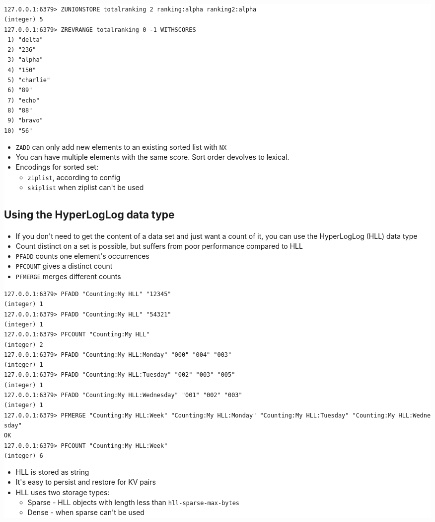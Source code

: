 ```
127.0.0.1:6379> ZUNIONSTORE totalranking 2 ranking:alpha ranking2:alpha
(integer) 5
127.0.0.1:6379> ZREVRANGE totalranking 0 -1 WITHSCORES
 1) "delta"
 2) "236"
 3) "alpha"
 4) "150"
 5) "charlie"
 6) "89"
 7) "echo"
 8) "88"
 9) "bravo"
10) "56"
```

* `ZADD` can only add new elements to an existing sorted list with `NX`
* You can have multiple elements with the same score. Sort order devolves to lexical.
* Encodings for sorted set:
    * `ziplist`, according to config
    * `skiplist` when ziplist can't be used

## Using the HyperLogLog data type

* If you don't need to get the content of a data set and just want a count of it, you can use the HyperLogLog (HLL) data type
* Count distinct on a set is possible, but suffers from poor performance compared to HLL
* `PFADD` counts one element's occurrences
* `PFCOUNT` gives a distinct count
* `PFMERGE` merges different counts

```
127.0.0.1:6379> PFADD "Counting:My HLL" "12345"
(integer) 1
127.0.0.1:6379> PFADD "Counting:My HLL" "54321"
(integer) 1
127.0.0.1:6379> PFCOUNT "Counting:My HLL"
(integer) 2
127.0.0.1:6379> PFADD "Counting:My HLL:Monday" "000" "004" "003"
(integer) 1
127.0.0.1:6379> PFADD "Counting:My HLL:Tuesday" "002" "003" "005"
(integer) 1
127.0.0.1:6379> PFADD "Counting:My HLL:Wednesday" "001" "002" "003"
(integer) 1
127.0.0.1:6379> PFMERGE "Counting:My HLL:Week" "Counting:My HLL:Monday" "Counting:My HLL:Tuesday" "Counting:My HLL:Wednesday"
OK
127.0.0.1:6379> PFCOUNT "Counting:My HLL:Week"
(integer) 6
```

* HLL is stored as string
* It's easy to persist and restore for KV pairs
* HLL uses two storage types:
    * Sparse - HLL objects with length less than `hll-sparse-max-bytes`
    * Dense - when sparse can't be used
